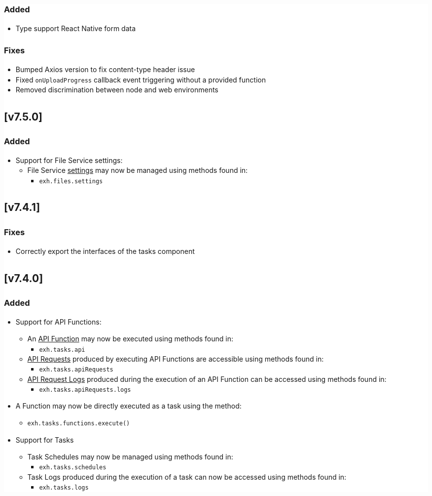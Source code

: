 ### Added 
- Type support React Native form data

### Fixes
- Bumped Axios version to fix content-type header issue
- Fixed `onUploadProgress` callback event triggering without a provided function
- Removed discrimination between node and web environments

## [v7.5.0]

### Added

- Support for File Service settings:
  - File Service [settings](https://docs.extrahorizon.com/extrahorizon/services/manage-data/file-service#settings) may now be managed using methods found in:
    - `exh.files.settings`
    
## [v7.4.1]

### Fixes

- Correctly export the interfaces of the tasks component

## [v7.4.0]

### Added

- Support for API Functions:
  - An [API Function](https://docs.extrahorizon.com/extrahorizon/services/automation/task-service/api-functions) may now be executed using methods found in:
    - `exh.tasks.api`
  - [API Requests](https://docs.extrahorizon.com/extrahorizon/services/automation/task-service/api-functions#api-requests) produced by executing API Functions are accessible using methods found in:
    - `exh.tasks.apiRequests`
  - [API Request Logs](https://docs.extrahorizon.com/extrahorizon/services/automation/task-service/api-functions#api-request-logs) produced during the execution of an API Function can be accessed using methods found in:
    - `exh.tasks.apiRequests.logs`

  
- A Function may now be directly executed as a task using the method:
  - `exh.tasks.functions.execute()`


- Support for Tasks
  - Task Schedules may now be managed using methods found in:
    - `exh.tasks.schedules`
  - Task Logs produced during the execution of a task can now be accessed using methods found in:
    - `exh.tasks.logs`

